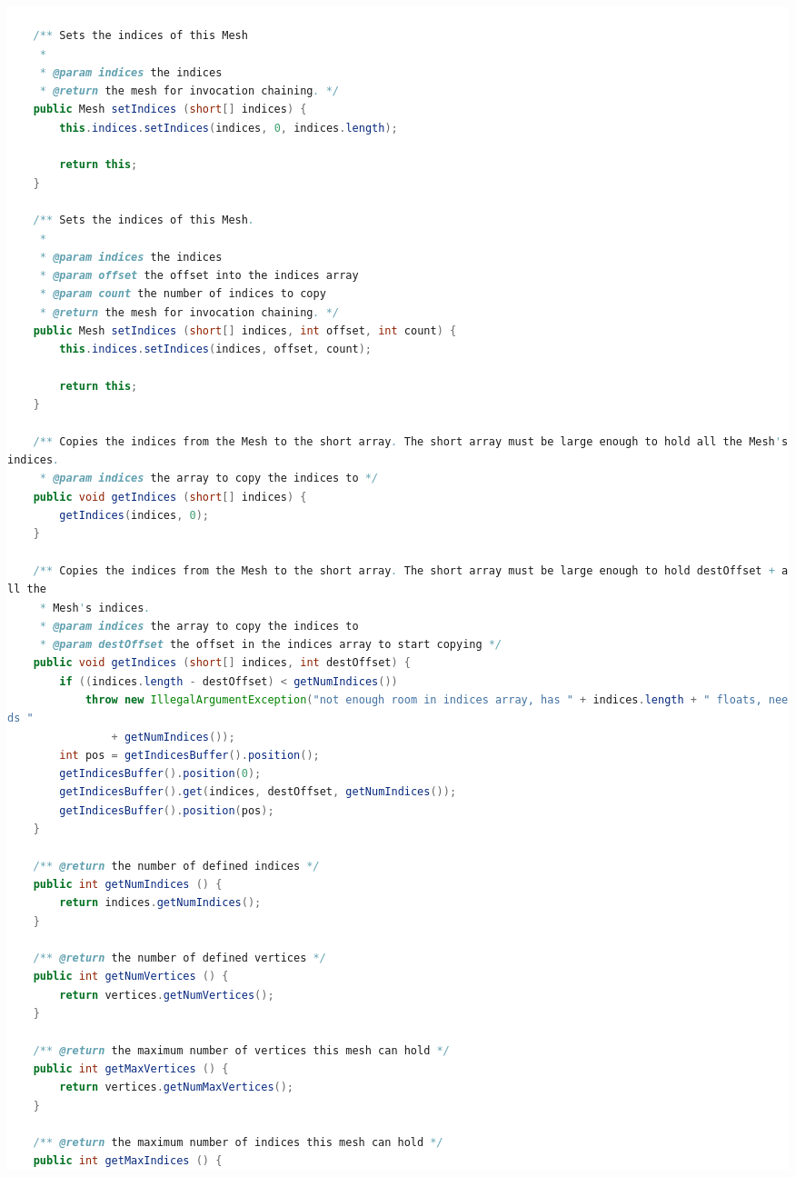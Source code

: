 ```java

	/** Sets the indices of this Mesh
	 * 
	 * @param indices the indices
	 * @return the mesh for invocation chaining. */
	public Mesh setIndices (short[] indices) {
		this.indices.setIndices(indices, 0, indices.length);

		return this;
	}

	/** Sets the indices of this Mesh.
	 * 
	 * @param indices the indices
	 * @param offset the offset into the indices array
	 * @param count the number of indices to copy
	 * @return the mesh for invocation chaining. */
	public Mesh setIndices (short[] indices, int offset, int count) {
		this.indices.setIndices(indices, offset, count);

		return this;
	}

	/** Copies the indices from the Mesh to the short array. The short array must be large enough to hold all the Mesh's indices.
	 * @param indices the array to copy the indices to */
	public void getIndices (short[] indices) {
		getIndices(indices, 0);
	}

	/** Copies the indices from the Mesh to the short array. The short array must be large enough to hold destOffset + all the
	 * Mesh's indices.
	 * @param indices the array to copy the indices to
	 * @param destOffset the offset in the indices array to start copying */
	public void getIndices (short[] indices, int destOffset) {
		if ((indices.length - destOffset) < getNumIndices())
			throw new IllegalArgumentException("not enough room in indices array, has " + indices.length + " floats, needs "
				+ getNumIndices());
		int pos = getIndicesBuffer().position();
		getIndicesBuffer().position(0);
		getIndicesBuffer().get(indices, destOffset, getNumIndices());
		getIndicesBuffer().position(pos);
	}

	/** @return the number of defined indices */
	public int getNumIndices () {
		return indices.getNumIndices();
	}

	/** @return the number of defined vertices */
	public int getNumVertices () {
		return vertices.getNumVertices();
	}

	/** @return the maximum number of vertices this mesh can hold */
	public int getMaxVertices () {
		return vertices.getNumMaxVertices();
	}

	/** @return the maximum number of indices this mesh can hold */
	public int getMaxIndices () {
```